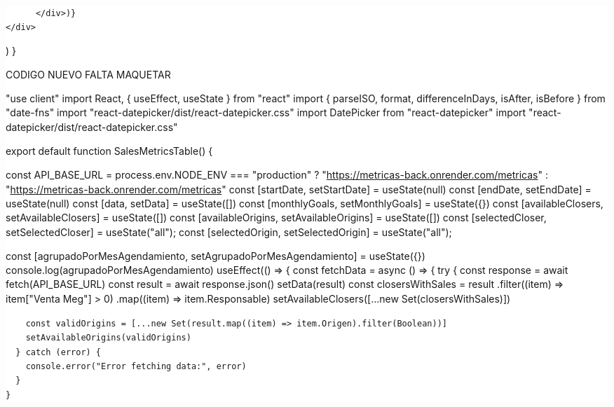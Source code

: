           </div>)}
    </div>
  )
}



CODIGO NUEVO FALTA MAQUETAR

"use client"
import React, { useEffect, useState } from "react"
import {
  parseISO,
  format,
  differenceInDays,
  isAfter,
  isBefore
} from "date-fns"
import "react-datepicker/dist/react-datepicker.css"
import DatePicker from "react-datepicker"
import "react-datepicker/dist/react-datepicker.css"

export default function SalesMetricsTable() {

  const API_BASE_URL = process.env.NODE_ENV === "production"
    ? "https://metricas-back.onrender.com/metricas"
    : "https://metricas-back.onrender.com/metricas"
  const [startDate, setStartDate] = useState(null)
  const [endDate, setEndDate] = useState(null)
  const [data, setData] = useState([])
  const [monthlyGoals, setMonthlyGoals] = useState({})
  const [availableClosers, setAvailableClosers] = useState([])
  const [availableOrigins, setAvailableOrigins] = useState([])
  const [selectedCloser, setSelectedCloser] = useState("all");
  const [selectedOrigin, setSelectedOrigin] = useState("all");


  const [agrupadoPorMesAgendamiento, setAgrupadoPorMesAgendamiento] = useState({})
  console.log(agrupadoPorMesAgendamiento)
  useEffect(() => {
    const fetchData = async () => {
      try {
        const response = await fetch(API_BASE_URL)
        const result = await response.json()
        setData(result)
        const closersWithSales = result
          .filter((item) => item["Venta Meg"] > 0)
          .map((item) => item.Responsable)
        setAvailableClosers([...new Set(closersWithSales)])

        const validOrigins = [...new Set(result.map((item) => item.Origen).filter(Boolean))]
        setAvailableOrigins(validOrigins)
      } catch (error) {
        console.error("Error fetching data:", error)
      }
    }
